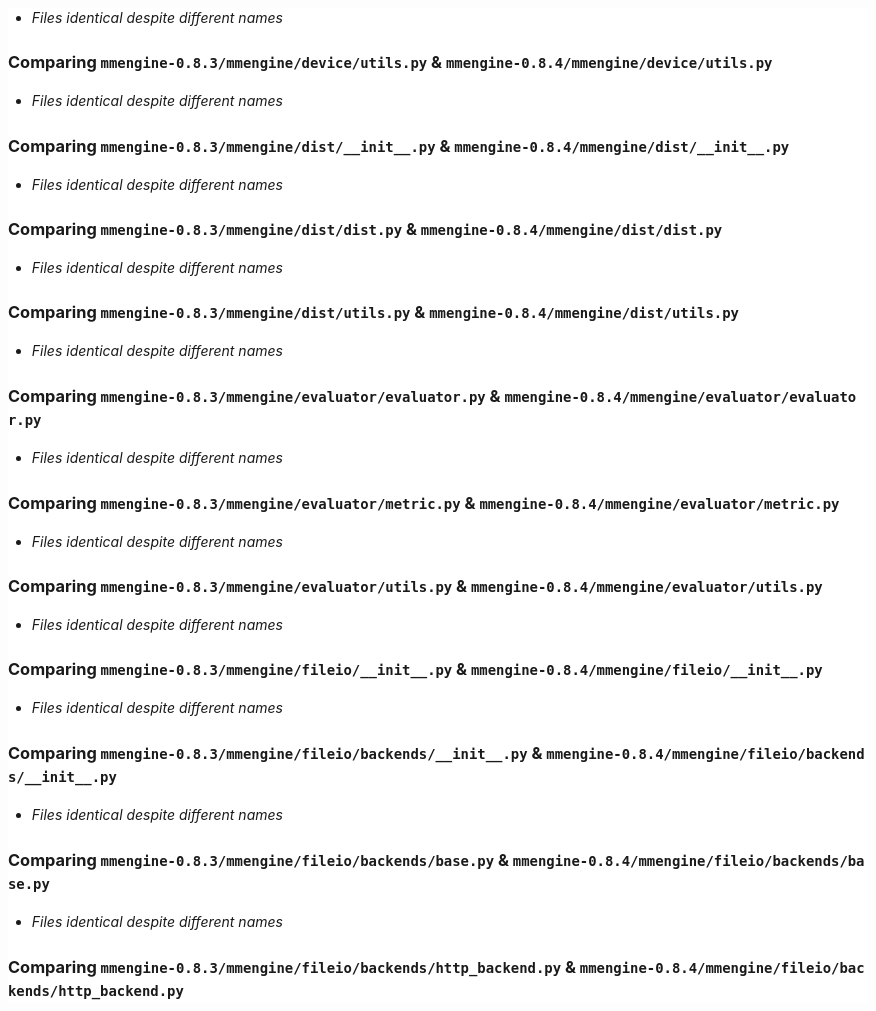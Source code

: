  * *Files identical despite different names*

### Comparing `mmengine-0.8.3/mmengine/device/utils.py` & `mmengine-0.8.4/mmengine/device/utils.py`

 * *Files identical despite different names*

### Comparing `mmengine-0.8.3/mmengine/dist/__init__.py` & `mmengine-0.8.4/mmengine/dist/__init__.py`

 * *Files identical despite different names*

### Comparing `mmengine-0.8.3/mmengine/dist/dist.py` & `mmengine-0.8.4/mmengine/dist/dist.py`

 * *Files identical despite different names*

### Comparing `mmengine-0.8.3/mmengine/dist/utils.py` & `mmengine-0.8.4/mmengine/dist/utils.py`

 * *Files identical despite different names*

### Comparing `mmengine-0.8.3/mmengine/evaluator/evaluator.py` & `mmengine-0.8.4/mmengine/evaluator/evaluator.py`

 * *Files identical despite different names*

### Comparing `mmengine-0.8.3/mmengine/evaluator/metric.py` & `mmengine-0.8.4/mmengine/evaluator/metric.py`

 * *Files identical despite different names*

### Comparing `mmengine-0.8.3/mmengine/evaluator/utils.py` & `mmengine-0.8.4/mmengine/evaluator/utils.py`

 * *Files identical despite different names*

### Comparing `mmengine-0.8.3/mmengine/fileio/__init__.py` & `mmengine-0.8.4/mmengine/fileio/__init__.py`

 * *Files identical despite different names*

### Comparing `mmengine-0.8.3/mmengine/fileio/backends/__init__.py` & `mmengine-0.8.4/mmengine/fileio/backends/__init__.py`

 * *Files identical despite different names*

### Comparing `mmengine-0.8.3/mmengine/fileio/backends/base.py` & `mmengine-0.8.4/mmengine/fileio/backends/base.py`

 * *Files identical despite different names*

### Comparing `mmengine-0.8.3/mmengine/fileio/backends/http_backend.py` & `mmengine-0.8.4/mmengine/fileio/backends/http_backend.py`
